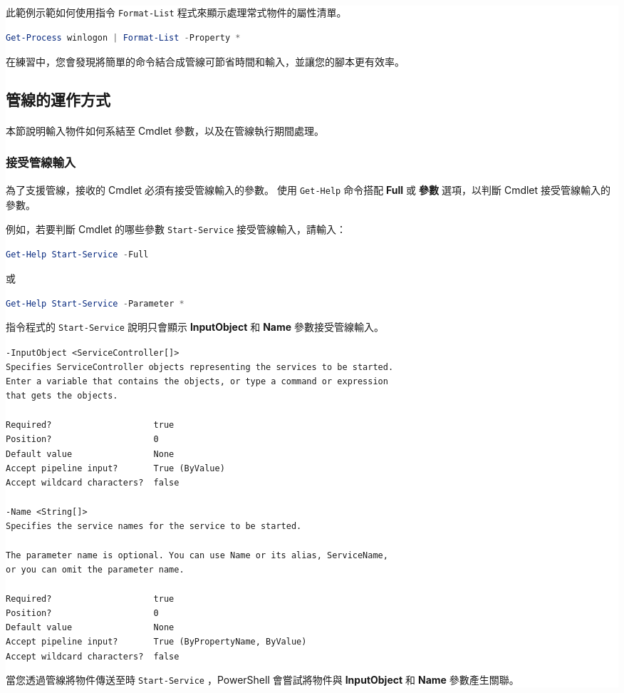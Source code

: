 此範例示範如何使用指令 `Format-List` 程式來顯示處理常式物件的屬性清單。

```powershell
Get-Process winlogon | Format-List -Property *
```

在練習中，您會發現將簡單的命令結合成管線可節省時間和輸入，並讓您的腳本更有效率。

## <a name="how-pipelines-work"></a>管線的運作方式

本節說明輸入物件如何系結至 Cmdlet 參數，以及在管線執行期間處理。

### <a name="accepts-pipeline-input"></a>接受管線輸入

為了支援管線，接收的 Cmdlet 必須有接受管線輸入的參數。 使用 `Get-Help` 命令搭配 **Full** 或 **參數** 選項，以判斷 Cmdlet 接受管線輸入的參數。

例如，若要判斷 Cmdlet 的哪些參數 `Start-Service` 接受管線輸入，請輸入：

```powershell
Get-Help Start-Service -Full
```

或

```powershell
Get-Help Start-Service -Parameter *
```

指令程式的 `Start-Service` 說明只會顯示 **InputObject** 和 **Name** 參數接受管線輸入。

```Output
-InputObject <ServiceController[]>
Specifies ServiceController objects representing the services to be started.
Enter a variable that contains the objects, or type a command or expression
that gets the objects.

Required?                    true
Position?                    0
Default value                None
Accept pipeline input?       True (ByValue)
Accept wildcard characters?  false

-Name <String[]>
Specifies the service names for the service to be started.

The parameter name is optional. You can use Name or its alias, ServiceName,
or you can omit the parameter name.

Required?                    true
Position?                    0
Default value                None
Accept pipeline input?       True (ByPropertyName, ByValue)
Accept wildcard characters?  false
```

當您透過管線將物件傳送至時 `Start-Service` ，PowerShell 會嘗試將物件與 **InputObject** 和 **Name** 參數產生關聯。
